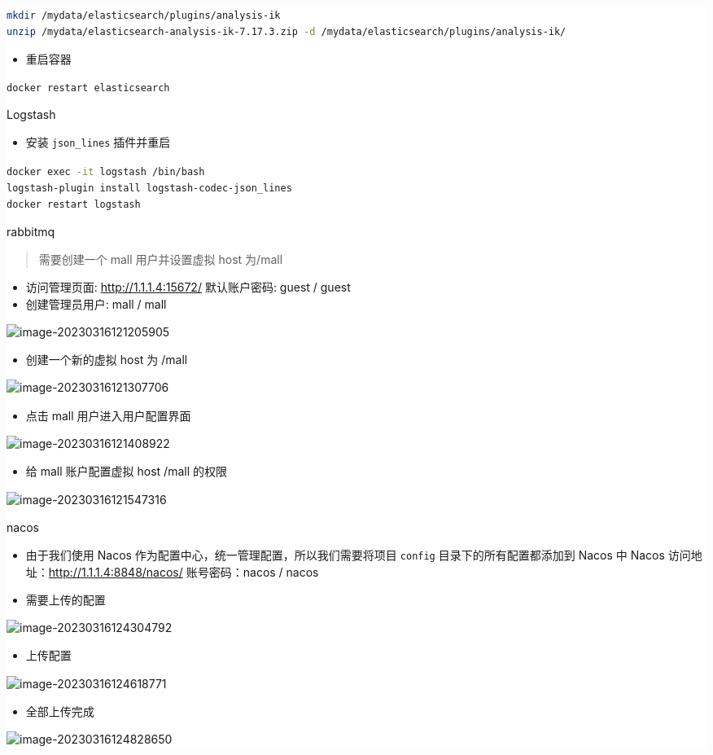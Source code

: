   ```bash
  mkdir /mydata/elasticsearch/plugins/analysis-ik
  unzip /mydata/elasticsearch-analysis-ik-7.17.3.zip -d /mydata/elasticsearch/plugins/analysis-ik/
  ```

  - 重启容器

  ```bash
  docker restart elasticsearch
  ```

Logstash

  - 安装 `json_lines` 插件并重启

  ```bash
  docker exec -it logstash /bin/bash
  logstash-plugin install logstash-codec-json_lines
  docker restart logstash
  ```

rabbitmq

> 需要创建一个 mall 用户并设置虚拟 host 为/mall

  - 访问管理页面: <http://1.1.1.4:15672/> 默认账户密码: guest / guest
  - 创建管理员用户: mall / mall

  ![image-20230316121205905](https://image.lvbibir.cn/blog/image-20230316121205905.png)

  - 创建一个新的虚拟 host 为 /mall

  ![image-20230316121307706](https://image.lvbibir.cn/blog/image-20230316121307706.png)

  - 点击 mall 用户进入用户配置界面

  ![image-20230316121408922](https://image.lvbibir.cn/blog/image-20230316121408922.png)

  - 给 mall 账户配置虚拟 host /mall 的权限

  ![image-20230316121547316](https://image.lvbibir.cn/blog/image-20230316121547316.png)

nacos

  - 由于我们使用 Nacos 作为配置中心，统一管理配置，所以我们需要将项目 `config` 目录下的所有配置都添加到 Nacos 中
  Nacos 访问地址：<http://1.1.1.4:8848/nacos/>
  账号密码：nacos / nacos

  - 需要上传的配置

  <img src="https://image.lvbibir.cn/blog/image-20230316124304792.png" alt="image-20230316124304792" />

  - 上传配置

  ![image-20230316124618771](https://image.lvbibir.cn/blog/image-20230316124618771.png)

  - 全部上传完成

  ![image-20230316124828650](https://image.lvbibir.cn/blog/image-20230316124828650.png)
